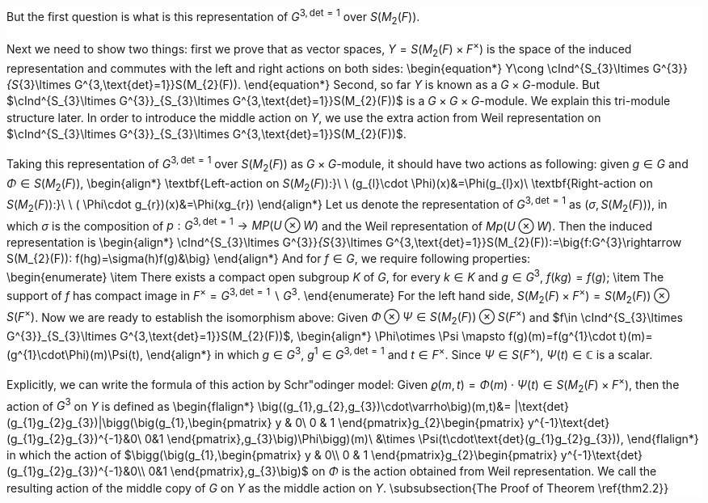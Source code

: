 But the first question is what is this representation of $G^{3,\text{det}=1}$ over $S(M_{2}(F))$.


Next we need to show two things: first we prove that as vector spaces, $Y=S(M_{2}(F)\times F^{\times })$ is the space of the induced representation and commutes with the left and right actions on both sides:
\begin{equation*}
    Y\cong \cInd^{S_{3}\ltimes G^{3}}_{S_{3}\ltimes G^{3,\text{det}=1}}S(M_{2}(F)).
\end{equation*}
Second, so far $Y$ is known as a $G\times G$-module. But $\cInd^{S_{3}\ltimes G^{3}}_{S_{3}\ltimes G^{3,\text{det}=1}}S(M_{2}(F))$ is a $G\times G\times G$-module. We explain  this tri-module structure later.   In order to introduce the middle action on $Y$, we use the extra action from Weil representation on $\cInd^{S_{3}\ltimes G^{3}}_{S_{3}\ltimes G^{3,\text{det}=1}}S(M_{2}(F))$.


Taking this representation of $G^{3,\text{det}=1}$ over $S(M_{2}(F))$ as $G\times G$-module, it should have two actions as following: given $g\in G$ and $\Phi\in S(M_{2}(F))$,
\begin{align*}
     \textbf{Left-action on $S(M_{2}(F))$:}\ \ (g_{l}\cdot \Phi)(x)&=\Phi(g_{l}x)\\
     \textbf{Right-action on $S(M_{2}(F))$:}\ \ ( \Phi\cdot g_{r})(x)&=\Phi(xg_{r})
\end{align*}
Let us denote the representation of $G^{3, \text{det}=1}$ as $(\sigma, S(M_{2}(F)))$, in which $\sigma$ is the composition of $p: G^{3,\text{det}=1}\rightarrow MP(U\otimes W)$ and the Weil representation of $Mp(U\otimes W)$. Then the induced representation is 
\begin{align*}
       \cInd^{S_{3}\ltimes G^{3}}_{S_{3}\ltimes G^{3,\text{det}=1}}S(M_{2}(F)):=\big\{f:G^{3}\rightarrow S(M_{2}(F)): f(hg)=\sigma(h)f(g)&\big\}
\end{align*}
And for $f\in G$, we require following properties:    
\begin{enumerate}
    \item There exists a compact open subgroup $K$ of $G$, for every $k\in K$ and $g\in G^{3}$, $f(kg)=f(g)$;
    \item The support of $f$ has compact image in $F^{\times}=G^{3, \text{det}=1}\backslash G^{3}$.
\end{enumerate}
For the left hand side, $S(M_{2}(F)\times F^{\times})= S(M_{2}(F))\otimes S(F^{\times})$. Now we are ready to establish the isomorphism above: Given $\Phi\otimes \Psi\in S(M_{2}(F))\otimes S(F^{\times})$ and $f\in   \cInd^{S_{3}\ltimes G^{3}}_{S_{3}\ltimes G^{3,\text{det}=1}}S(M_{2}(F))$,
\begin{align*}
    \Phi\otimes \Psi \mapsto f(g)(m)=f(g^{1}\cdot t)(m)=(g^{1}\cdot\Phi)(m)\Psi(t),
\end{align*}
in which $g\in G^{3}$, $g^{1}\in G^{3,\text{det}=1}$ and $t\in F^{\times }$. Since $\Psi\in S(F^{\times})$, $\Psi(t)\in \mathbb{C}$ is a scalar.

Explicitly, we can write the formula of this action by Schr\"odinger model: Given $\varrho(m, t)=\Phi(m)\cdot \Psi(t)\in S(M_{2}(F)\times F^{\times})$, then the action of $G^{3}$ on $Y$ is defined as
\begin{flalign*}
    \big((g_{1},g_{2},g_{3})\cdot\varrho\big)(m,t)&=    |\text{det}(g_{1}g_{2}g_{3})|\bigg(\big(g_{1},\begin{pmatrix}
    y & 0\\
    0 & 1
    \end{pmatrix}g_{2}\begin{pmatrix}
    y^{-1}\text{det}(g_{1}g_{2}g_{3})^{-1}&0\\
    0&1
    \end{pmatrix},g_{3}\big)\Phi\bigg)(m)\\
    &\times \Psi(t\cdot\text{det}(g_{1}g_{2}g_{3})),
\end{flalign*}
in which the action of $\bigg(\big(g_{1},\begin{pmatrix}
    y & 0\\
    0 & 1
    \end{pmatrix}g_{2}\begin{pmatrix}
    y^{-1}\text{det}(g_{1}g_{2}g_{3})^{-1}&0\\
    0&1
    \end{pmatrix},g_{3}\big)$ on $\Phi$
is the action obtained from Weil representation. We call the resulting action of the middle copy of $G$ on $Y$ as the middle action on $Y$.
\subsubsection{The Proof of Theorem \ref{thm2.2}}